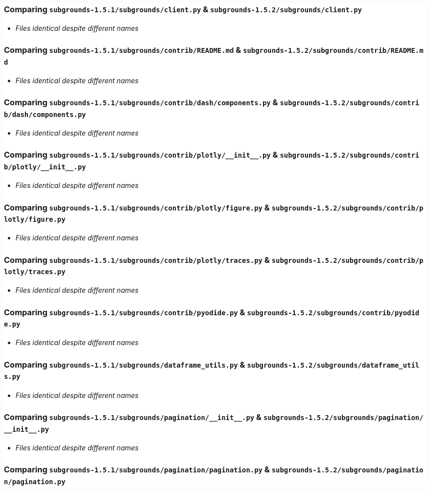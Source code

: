 ### Comparing `subgrounds-1.5.1/subgrounds/client.py` & `subgrounds-1.5.2/subgrounds/client.py`

 * *Files identical despite different names*

### Comparing `subgrounds-1.5.1/subgrounds/contrib/README.md` & `subgrounds-1.5.2/subgrounds/contrib/README.md`

 * *Files identical despite different names*

### Comparing `subgrounds-1.5.1/subgrounds/contrib/dash/components.py` & `subgrounds-1.5.2/subgrounds/contrib/dash/components.py`

 * *Files identical despite different names*

### Comparing `subgrounds-1.5.1/subgrounds/contrib/plotly/__init__.py` & `subgrounds-1.5.2/subgrounds/contrib/plotly/__init__.py`

 * *Files identical despite different names*

### Comparing `subgrounds-1.5.1/subgrounds/contrib/plotly/figure.py` & `subgrounds-1.5.2/subgrounds/contrib/plotly/figure.py`

 * *Files identical despite different names*

### Comparing `subgrounds-1.5.1/subgrounds/contrib/plotly/traces.py` & `subgrounds-1.5.2/subgrounds/contrib/plotly/traces.py`

 * *Files identical despite different names*

### Comparing `subgrounds-1.5.1/subgrounds/contrib/pyodide.py` & `subgrounds-1.5.2/subgrounds/contrib/pyodide.py`

 * *Files identical despite different names*

### Comparing `subgrounds-1.5.1/subgrounds/dataframe_utils.py` & `subgrounds-1.5.2/subgrounds/dataframe_utils.py`

 * *Files identical despite different names*

### Comparing `subgrounds-1.5.1/subgrounds/pagination/__init__.py` & `subgrounds-1.5.2/subgrounds/pagination/__init__.py`

 * *Files identical despite different names*

### Comparing `subgrounds-1.5.1/subgrounds/pagination/pagination.py` & `subgrounds-1.5.2/subgrounds/pagination/pagination.py`
